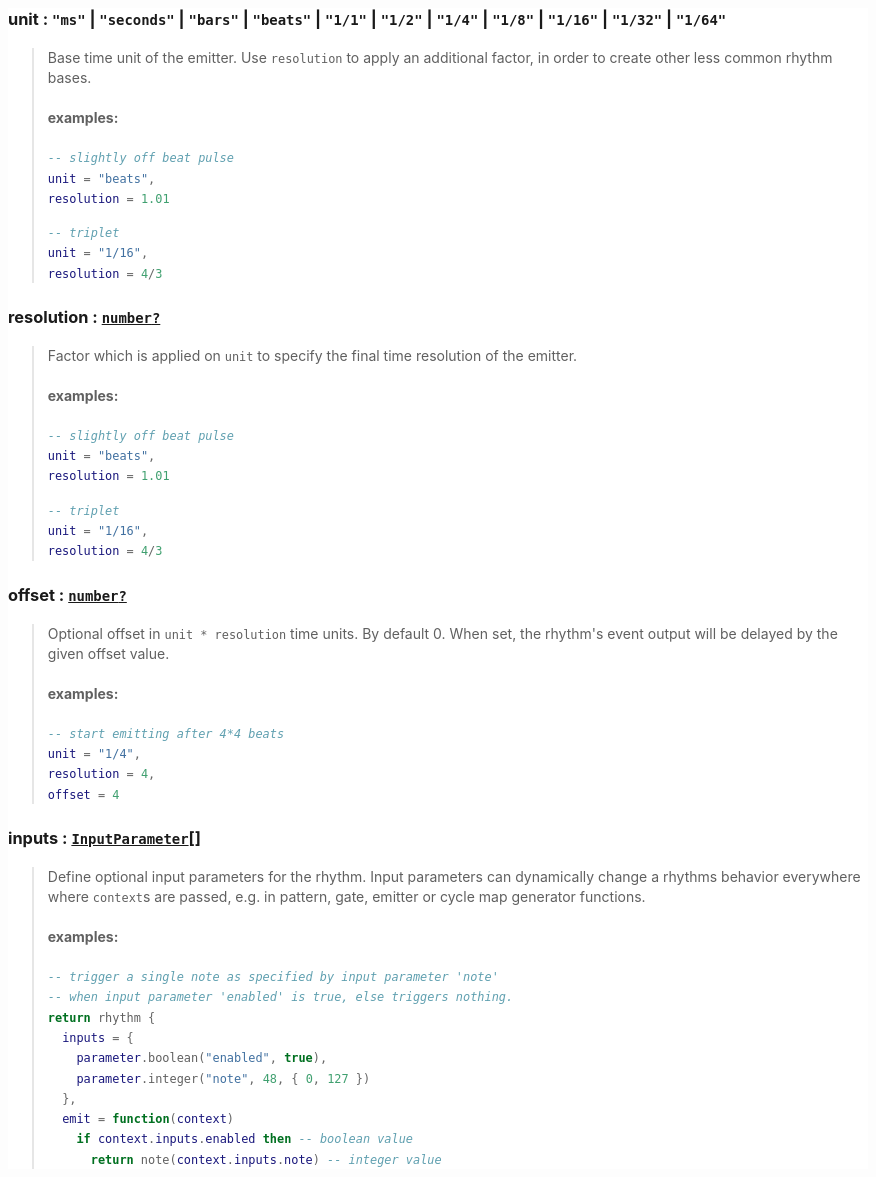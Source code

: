 ### unit : `"ms"` | `"seconds"` | `"bars"` | `"beats"` | `"1/1"` | `"1/2"` | `"1/4"` | `"1/8"` | `"1/16"` | `"1/32"` | `"1/64"`<a name="unit"></a>
> Base time unit of the emitter. Use `resolution` to apply an additional factor, in order to
> create other less common rhythm bases.
> #### examples:
> ```lua
> -- slightly off beat pulse
> unit = "beats",
> resolution = 1.01
> ```
> ```lua
> -- triplet
> unit = "1/16",
> resolution = 4/3
> ```

### resolution : [`number`](../API/builtins/number.md)[`?`](../API/builtins/nil.md)<a name="resolution"></a>
> Factor which is applied on `unit` to specify the final time resolution of the emitter.
> #### examples:
> ```lua
> -- slightly off beat pulse
> unit = "beats",
> resolution = 1.01
> ```
> ```lua
> -- triplet
> unit = "1/16",
> resolution = 4/3
> ```

### offset : [`number`](../API/builtins/number.md)[`?`](../API/builtins/nil.md)<a name="offset"></a>
> Optional offset in `unit * resolution` time units. By default 0.
> When set, the rhythm's event output will be delayed by the given offset value.
> #### examples:
> ```lua
> -- start emitting after 4*4 beats
> unit = "1/4",
> resolution = 4,
> offset = 4
> ```

### inputs : [`InputParameter`](../API/input.md#InputParameter)[]<a name="inputs"></a>
> Define optional input parameters for the rhythm. Input parameters can dynamically
> change a rhythms behavior everywhere where `context`s are passed, e.g. in pattern,
> gate, emitter or cycle map generator functions.
> 
> #### examples:
> ```lua
> -- trigger a single note as specified by input parameter 'note'
> -- when input parameter 'enabled' is true, else triggers nothing.
> return rhythm {
>   inputs = {
>     parameter.boolean("enabled", true),
>     parameter.integer("note", 48, { 0, 127 })
>   },
>   emit = function(context)
>     if context.inputs.enabled then -- boolean value
>       return note(context.inputs.note) -- integer value